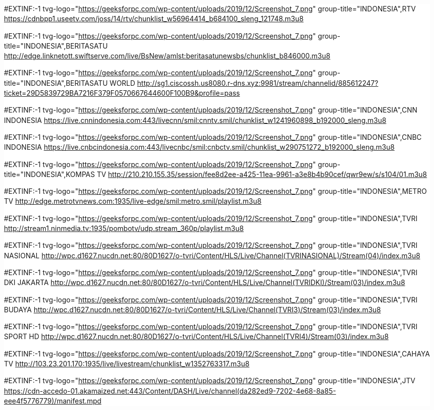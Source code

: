 #EXTINF:-1 tvg-logo="https://geeksforpc.com/wp-content/uploads/2019/12/Screenshot_7.png" group-title="INDONESIA",RTV
https://cdnbpp1.useetv.com/joss/14/rtv/chunklist_w56964414_b684100_sleng_121748.m3u8

#EXTINF:-1 tvg-logo="https://geeksforpc.com/wp-content/uploads/2019/12/Screenshot_7.png" group-title="INDONESIA",BERITASATU
http://edge.linknetott.swiftserve.com/live/BsNew/amlst:beritasatunewsbs/chunklist_b846000.m3u8

#EXTINF:-1 tvg-logo="https://geeksforpc.com/wp-content/uploads/2019/12/Screenshot_7.png" group-title="INDONESIA",BERITASATU WORLD
http://sg1.ciscossh.us8080.r-dns.xyz:9981/stream/channelid/885612247?ticket=29D5839729BA7216F379F0570667644600F100B9&profile=pass

#EXTINF:-1 tvg-logo="https://geeksforpc.com/wp-content/uploads/2019/12/Screenshot_7.png" group-title="INDONESIA",CNN INDONESIA
https://live.cnnindonesia.com:443/livecnn/smil:cnntv.smil/chunklist_w1241960898_b192000_sleng.m3u8

#EXTINF:-1 tvg-logo="https://geeksforpc.com/wp-content/uploads/2019/12/Screenshot_7.png" group-title="INDONESIA",CNBC INDONESIA
https://live.cnbcindonesia.com:443/livecnbc/smil:cnbctv.smil/chunklist_w290751272_b192000_sleng.m3u8

#EXTINF:-1 tvg-logo="https://geeksforpc.com/wp-content/uploads/2019/12/Screenshot_7.png" group-title="INDONESIA",KOMPAS TV
http://210.210.155.35/session/fee8d2ee-a425-11ea-9961-a3e8b4b90cef/qwr9ew/s/s104/01.m3u8

#EXTINF:-1 tvg-logo="https://geeksforpc.com/wp-content/uploads/2019/12/Screenshot_7.png" group-title="INDONESIA",METRO TV
http://edge.metrotvnews.com:1935/live-edge/smil:metro.smil/playlist.m3u8

#EXTINF:-1 tvg-logo="https://geeksforpc.com/wp-content/uploads/2019/12/Screenshot_7.png" group-title="INDONESIA",TVRI
http://stream1.ninmedia.tv:1935/pombotv/udp.stream_360p/playlist.m3u8

#EXTINF:-1 tvg-logo="https://geeksforpc.com/wp-content/uploads/2019/12/Screenshot_7.png" group-title="INDONESIA",TVRI NASIONAL
http://wpc.d1627.nucdn.net:80/80D1627/o-tvri/Content/HLS/Live/Channel(TVRINASIONAL)/Stream(04)/index.m3u8

#EXTINF:-1 tvg-logo="https://geeksforpc.com/wp-content/uploads/2019/12/Screenshot_7.png" group-title="INDONESIA",TVRI DKI JAKARTA
http://wpc.d1627.nucdn.net:80/80D1627/o-tvri/Content/HLS/Live/Channel(TVRIDKI)/Stream(03)/index.m3u8

#EXTINF:-1 tvg-logo="https://geeksforpc.com/wp-content/uploads/2019/12/Screenshot_7.png" group-title="INDONESIA",TVRI BUDAYA
http://wpc.d1627.nucdn.net:80/80D1627/o-tvri/Content/HLS/Live/Channel(TVRI3)/Stream(03)/index.m3u8

#EXTINF:-1 tvg-logo="https://geeksforpc.com/wp-content/uploads/2019/12/Screenshot_7.png" group-title="INDONESIA",TVRI SPORT HD
http://wpc.d1627.nucdn.net:80/80D1627/o-tvri/Content/HLS/Live/Channel(TVRI4)/Stream(03)/index.m3u8

#EXTINF:-1 tvg-logo="https://geeksforpc.com/wp-content/uploads/2019/12/Screenshot_7.png" group-title="INDONESIA",CAHAYA TV
http://103.23.201.170:1935/live/livestream/chunklist_w1352763317.m3u8

#EXTINF:-1 tvg-logo="https://geeksforpc.com/wp-content/uploads/2019/12/Screenshot_7.png" group-title="INDONESIA",JTV
https://cdn-accedo-01.akamaized.net:443/Content/DASH/Live/channel(da282ed9-7202-4e68-8a85-eee4f5776779)/manifest.mpd
